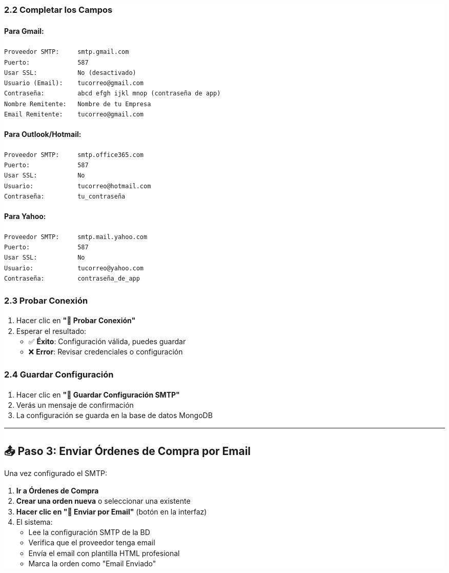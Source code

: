 ### 2.2 Completar los Campos

#### Para Gmail:
```
Proveedor SMTP:     smtp.gmail.com
Puerto:             587
Usar SSL:           No (desactivado)
Usuario (Email):    tucorreo@gmail.com
Contraseña:         abcd efgh ijkl mnop (contraseña de app)
Nombre Remitente:   Nombre de tu Empresa
Email Remitente:    tucorreo@gmail.com
```

#### Para Outlook/Hotmail:
```
Proveedor SMTP:     smtp.office365.com
Puerto:             587
Usar SSL:           No
Usuario:            tucorreo@hotmail.com
Contraseña:         tu_contraseña
```

#### Para Yahoo:
```
Proveedor SMTP:     smtp.mail.yahoo.com
Puerto:             587
Usar SSL:           No
Usuario:            tucorreo@yahoo.com
Contraseña:         contraseña_de_app
```

### 2.3 Probar Conexión

1. Hacer clic en **"🧪 Probar Conexión"**
2. Esperar el resultado:
   - ✅ **Éxito**: Configuración válida, puedes guardar
   - ❌ **Error**: Revisar credenciales o configuración

### 2.4 Guardar Configuración

1. Hacer clic en **"💾 Guardar Configuración SMTP"**
2. Verás un mensaje de confirmación
3. La configuración se guarda en la base de datos MongoDB

---

## 📤 Paso 3: Enviar Órdenes de Compra por Email

Una vez configurado el SMTP:

1. **Ir a Órdenes de Compra**
2. **Crear una orden nueva** o seleccionar una existente
3. **Hacer clic en "📧 Enviar por Email"** (botón en la interfaz)
4. El sistema:
   - Lee la configuración SMTP de la BD
   - Verifica que el proveedor tenga email
   - Envía el email con plantilla HTML profesional
   - Marca la orden como "Email Enviado"

